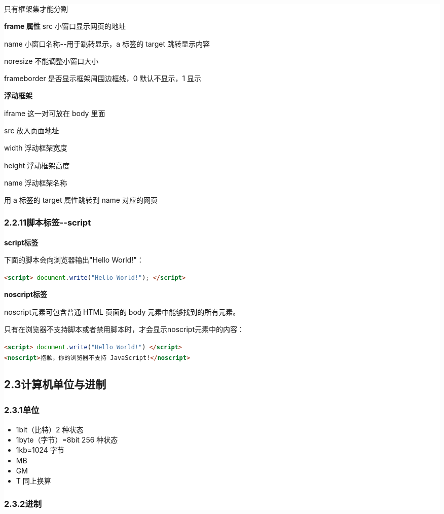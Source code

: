 只有框架集才能分割

**frame 属性**
src 小窗口显示网页的地址

name 小窗口名称--用于跳转显示，a 标签的 target 跳转显示内容

noresize 不能调整小窗口大小

frameborder 是否显示框架周围边框线，0 默认不显示，1 显示

**浮动框架**

iframe 这一对可放在 body 里面

src 放入页面地址

width 浮动框架宽度

height 浮动框架高度

name 浮动框架名称

用 a 标签的 target 属性跳转到 name 对应的网页


### 2.2.11脚本标签--script

**script标签**

下面的脚本会向浏览器输出"Hello World!"：
```html
<script> document.write("Hello World!"); </script>
```


**noscript标签**

noscript元素可包含普通 HTML 页面的 body 元素中能够找到的所有元素。

只有在浏览器不支持脚本或者禁用脚本时，才会显示noscript元素中的内容：
```html
<script> document.write("Hello World!") </script> 
<noscript>抱歉，你的浏览器不支持 JavaScript!</noscript>
```

## 2.3计算机单位与进制

### 2.3.1单位

- 1bit（比特）2 种状态
- 1byte（字节）=8bit 256 种状态
- 1kb=1024 字节
- MB
- GM
- T 同上换算

### 2.3.2进制
